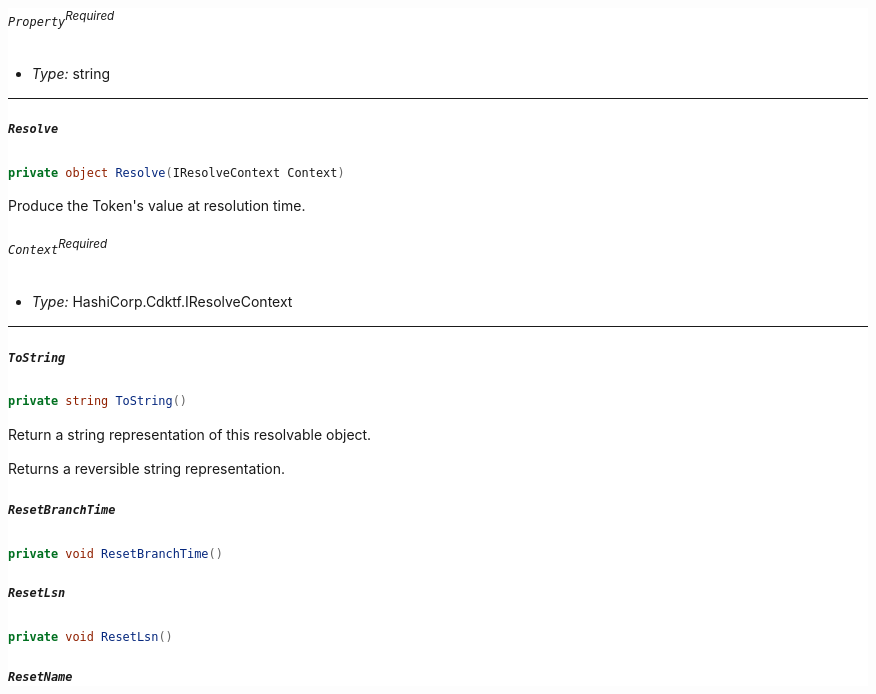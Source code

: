 ###### `Property`<sup>Required</sup> <a name="Property" id="@cdktf/provider-databricks.databaseInstance.DatabaseInstanceChildInstanceRefsOutputReference.interpolationForAttribute.parameter.property"></a>

- *Type:* string

---

##### `Resolve` <a name="Resolve" id="@cdktf/provider-databricks.databaseInstance.DatabaseInstanceChildInstanceRefsOutputReference.resolve"></a>

```csharp
private object Resolve(IResolveContext Context)
```

Produce the Token's value at resolution time.

###### `Context`<sup>Required</sup> <a name="Context" id="@cdktf/provider-databricks.databaseInstance.DatabaseInstanceChildInstanceRefsOutputReference.resolve.parameter._context"></a>

- *Type:* HashiCorp.Cdktf.IResolveContext

---

##### `ToString` <a name="ToString" id="@cdktf/provider-databricks.databaseInstance.DatabaseInstanceChildInstanceRefsOutputReference.toString"></a>

```csharp
private string ToString()
```

Return a string representation of this resolvable object.

Returns a reversible string representation.

##### `ResetBranchTime` <a name="ResetBranchTime" id="@cdktf/provider-databricks.databaseInstance.DatabaseInstanceChildInstanceRefsOutputReference.resetBranchTime"></a>

```csharp
private void ResetBranchTime()
```

##### `ResetLsn` <a name="ResetLsn" id="@cdktf/provider-databricks.databaseInstance.DatabaseInstanceChildInstanceRefsOutputReference.resetLsn"></a>

```csharp
private void ResetLsn()
```

##### `ResetName` <a name="ResetName" id="@cdktf/provider-databricks.databaseInstance.DatabaseInstanceChildInstanceRefsOutputReference.resetName"></a>
